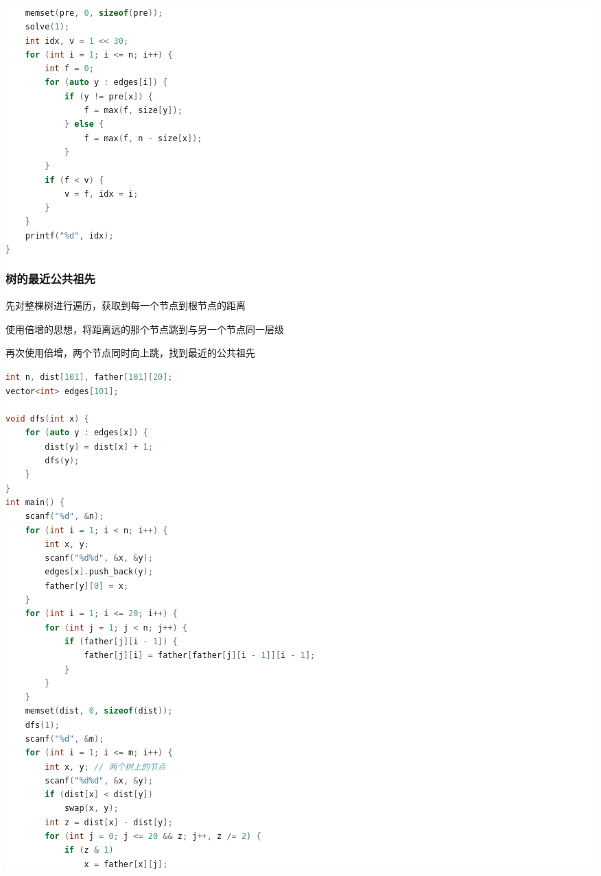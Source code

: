 ```c++
    memset(pre, 0, sizeof(pre));
    solve(1);
    int idx, v = 1 << 30;
    for (int i = 1; i <= n; i++) {
        int f = 0;
        for (auto y : edges[i]) {
            if (y != pre[x]) {
                f = max(f, size[y]);
            } else {
                f = max(f, n - size[x]);
            }
        }
        if (f < v) {
            v = f, idx = i;
        }
    }
    printf("%d", idx);
}
```

### 树的最近公共祖先

先对整棵树进行遍历，获取到每一个节点到根节点的距离

使用倍增的思想，将距离远的那个节点跳到与另一个节点同一层级

再次使用倍增，两个节点同时向上跳，找到最近的公共祖先

```c++
int n, dist[101], father[101][20];
vector<int> edges[101];

void dfs(int x) {
    for (auto y : edges[x]) {
        dist[y] = dist[x] + 1;
        dfs(y);
    }
}
int main() {
    scanf("%d", &n);
    for (int i = 1; i < n; i++) {
        int x, y;
        scanf("%d%d", &x, &y);
        edges[x].push_back(y);
        father[y][0] = x;
    }
    for (int i = 1; i <= 20; i++) {
        for (int j = 1; j < n; j++) {
            if (father[j][i - 1]) {
                father[j][i] = father[father[j][i - 1]][i - 1];
            }
        }
    }
    memset(dist, 0, sizeof(dist));
    dfs(1);
    scanf("%d", &m);
    for (int i = 1; i <= m; i++) {
        int x, y; // 两个树上的节点
        scanf("%d%d", &x, &y);
        if (dist[x] < dist[y])
            swap(x, y);
        int z = dist[x] - dist[y];
        for (int j = 0; j <= 20 && z; j++, z /= 2) {
            if (z & 1)
                x = father[x][j];
```